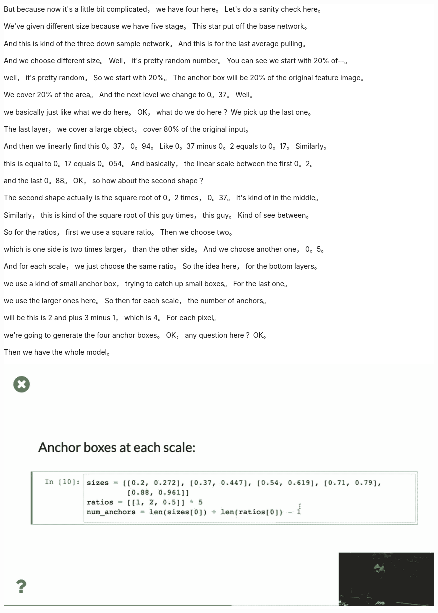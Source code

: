  But because now it's a little bit complicated， we have four here。 Let's do a sanity check here。

 We've given different size because we have five stage。 This star put off the base network。

 And this is kind of the three down sample network。 And this is for the last average pulling。

 And we choose different size。 Well， it's pretty random number。 You can see we start with 20% of--。

 well， it's pretty random。 So we start with 20%。 The anchor box will be 20% of the original feature image。

 We cover 20% of the area。 And the next level we change to 0。37。 Well。

 we basically just like what we do here。 OK， what do we do here？ We pick up the last one。

 The last layer， we cover a large object， cover 80% of the original input。

 And then we linearly find this 0。37， 0。94。 Like 0。37 minus 0。2 equals to 0。17。 Similarly。

 this is equal to 0。17 equals 0。054。 And basically， the linear scale between the first 0。2。

 and the last 0。88。 OK， so how about the second shape？

 The second shape actually is the square root of 0。2 times， 0。37。 It's kind of in the middle。

 Similarly， this is kind of the square root of this guy times， this guy。 Kind of see between。

 So for the ratios， first we use a square ratio。 Then we choose two。

 which is one side is two times larger， than the other side。 And we choose another one， 0。5。

 And for each scale， we just choose the same ratio。 So the idea here， for the bottom layers。

 we use a kind of small anchor box， trying to catch up small boxes。 For the last one。

 we use the larger ones here。 So then for each scale， the number of anchors。

 will be this is 2 and plus 3 minus 1， which is 4。 For each pixel。

 we're going to generate the four anchor boxes。 OK， any question here？ OK。

 Then we have the whole model。

![](img/0fc7e5b120cae5df269185702791a06e_31.png)

